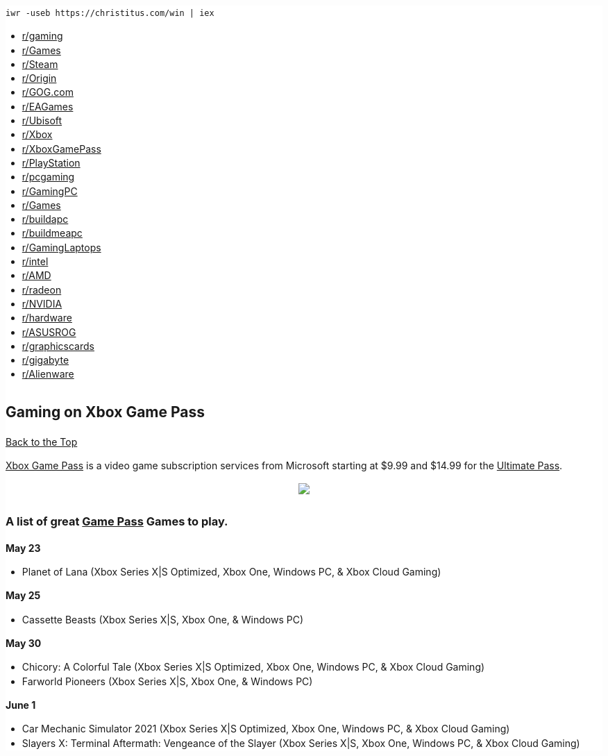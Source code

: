 ```iwr -useb https://christitus.com/win | iex```
    
  * [r/gaming](https://www.reddit.com/r/gaming/)
  * [r/Games](https://www.reddit.com/r/Games/)
  * [r/Steam](https://www.reddit.com/r/Steam/)
  * [r/Origin](https://www.reddit.com/r/origin/)
  * [r/GOG.com](https://www.reddit.com/r/gog/)
  * [r/EAGames](https://www.reddit.com/r/eagames/)
  * [r/Ubisoft](https://www.reddit.com/r/ubisoft/)
  * [r/Xbox](https://www.reddit.com/r/xbox/)
  * [r/XboxGamePass](https://www.reddit.com/r/XboxGamePass/)
  * [r/PlayStation](https://www.reddit.com/r/playstation/)
  * [r/pcgaming](https://www.reddit.com/r/pcgaming/)
  * [r/GamingPC](https://www.reddit.com/r/gamingpc/)
  * [r/Games](https://www.reddit.com/r/Games/)
  * [r/buildapc](https://www.reddit.com/r/buildapc/)
  * [r/buildmeapc](https://www.reddit.com/r/buildmeapc/)
  * [r/GamingLaptops](https://www.reddit.com/r/GamingLaptops/)
  * [r/intel](https://www.reddit.com/r/intel/)
  * [r/AMD](https://www.reddit.com/r/Amd/)
  * [r/radeon](https://www.reddit.com/r/radeon/)
  * [r/NVIDIA](https://www.reddit.com/r/nvidia/)
  * [r/hardware](https://www.reddit.com/r/hardware/)
  * [r/ASUSROG](https://www.reddit.com/r/ASUSROG/)
  * [r/graphicscards](https://www.reddit.com/r/graphicscard/)
  * [r/gigabyte](https://www.reddit.com/r/gigabyte/)
  * [r/Alienware](https://www.reddit.com/r/Alienware/)
   
## Gaming on Xbox Game Pass

[Back to the Top](#table-of-contents)

[Xbox Game Pass](https://xbox.com/xbox-game-pass) is a video game subscription services from Microsoft starting at $9.99 and $14.99 for the [Ultimate Pass](https://www.xbox.com/en-US/xbox-game-pass/ultimate). 

<p align="center">
 <img src="https://github.com/mikeroyal/Windows-11-Guide/assets/45159366/10d96a81-e5ba-4dc1-b106-bb2c635268f6">
</br>
</p>

### A list of great [Game Pass](https://www.xbox.com/) Games to play.

**May 23** 

  * Planet of Lana (Xbox Series X|S Optimized, Xbox One, Windows PC, & Xbox Cloud Gaming)

**May 25**

  * Cassette Beasts (Xbox Series X|S, Xbox One, & Windows PC)

**May 30**

   * Chicory: A Colorful Tale (Xbox Series X|S Optimized, Xbox One, Windows PC, & Xbox Cloud Gaming)
   * Farworld Pioneers (Xbox Series X|S, Xbox One, & Windows PC)
    
**June 1**

   * Car Mechanic Simulator 2021 (Xbox Series X|S Optimized, Xbox One, Windows PC, & Xbox Cloud Gaming)
   * Slayers X: Terminal Aftermath: Vengeance of the Slayer (Xbox Series X|S, Xbox One, Windows PC, & Xbox Cloud Gaming)
```